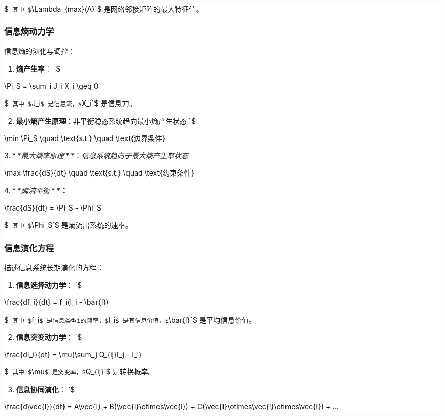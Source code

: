 $`
其中 $`\Lambda_{max}(A)`$ 是网络邻接矩阵的最大特征值。

### 信息熵动力学

信息熵的演化与调控：

1. **熵产生率**：
`$

\Pi_S = \sum_i J_i X_i \geq 0

$`
其中 $`J_i`$ 是信息流，$`X_i`$ 是信息力。

2. **最小熵产生原理**：非平衡稳态系统趋向最小熵产生状态
`$

\min \Pi_S \quad \text{s.t.} \quad \text{边界条件}

$`
3. **最大熵率原理**：信息系统趋向于最大熵产生率状态
`$

\max \frac{dS}{dt} \quad \text{s.t.} \quad \text{约束条件}

$`
4. **熵流平衡**：
`$

\frac{dS}{dt} = \Pi_S - \Phi_S

$`
其中 $`\Phi_S`$ 是熵流出系统的速率。

### 信息演化方程

描述信息系统长期演化的方程：

1. **信息选择动力学**：
`$

\frac{df_i}{dt} = f_i(I_i - \bar{I})

$`
其中 $`f_i`$ 是信息类型i的频率，$`I_i`$ 是其信息价值，$`\bar{I}`$ 是平均信息价值。

2. **信息突变动力学**：
`$

\frac{dI_i}{dt} = \mu(\sum_j Q_{ij}I_j - I_i)

$`
其中 $`\mu`$ 是突变率，$`Q_{ij}`$ 是转换概率。

3. **信息协同演化**：
`$

\frac{d\vec{I}}{dt} = A\vec{I} + B(\vec{I}\otimes\vec{I}) + C(\vec{I}\otimes\vec{I}\otimes\vec{I}) + ...
